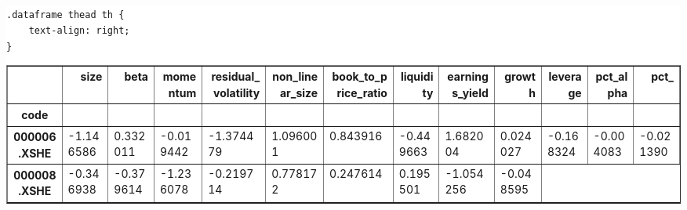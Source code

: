    .dataframe thead th {
        text-align: right;
    }

<table border="1" class="dataframe">
  <thead>
    <tr style="text-align: right;">
      <th></th>
      <th>size</th>
      <th>beta</th>
      <th>momentum</th>
      <th>residual_volatility</th>
      <th>non_linear_size</th>
      <th>book_to_price_ratio</th>
      <th>liquidity</th>
      <th>earnings_yield</th>
      <th>growth</th>
      <th>leverage</th>
      <th>pct_alpha</th>
      <th>pct_</th>
    </tr>
    <tr>
      <th>code</th>
      <th></th>
      <th></th>
      <th></th>
      <th></th>
      <th></th>
      <th></th>
      <th></th>
      <th></th>
      <th></th>
      <th></th>
      <th></th>
      <th></th>
    </tr>
  </thead>
  <tbody>
    <tr>
      <th>000006.XSHE</th>
      <td>-1.146586</td>
      <td>0.332011</td>
      <td>-0.019442</td>
      <td>-1.374479</td>
      <td>1.096001</td>
      <td>0.843916</td>
      <td>-0.449663</td>
      <td>1.682004</td>
      <td>0.024027</td>
      <td>-0.168324</td>
      <td>-0.004083</td>
      <td>-0.021390</td>
    </tr>
    <tr>
      <th>000008.XSHE</th>
      <td>-0.346938</td>
      <td>-0.379614</td>
      <td>-1.236078</td>
      <td>-0.219714</td>
      <td>0.778172</td>
      <td>0.247614</td>
      <td>0.195501</td>
      <td>-1.054256</td>
      <td>-0.048595</td>